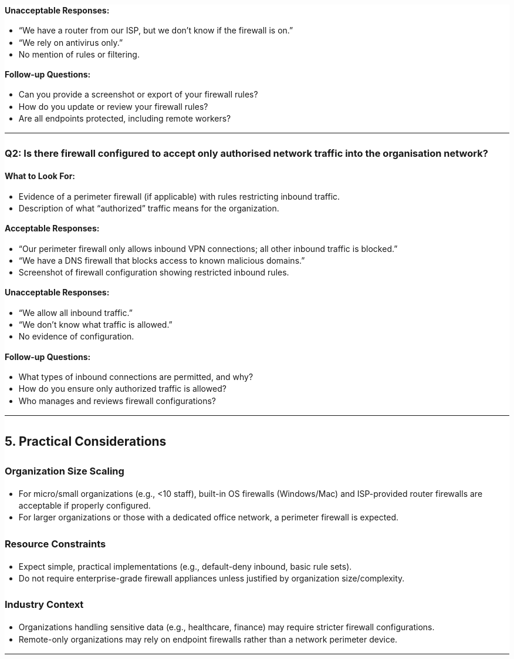 **Unacceptable Responses:**
- “We have a router from our ISP, but we don’t know if the firewall is on.”
- “We rely on antivirus only.”
- No mention of rules or filtering.

**Follow-up Questions:**
- Can you provide a screenshot or export of your firewall rules?
- How do you update or review your firewall rules?
- Are all endpoints protected, including remote workers?

---

### Q2: Is there firewall configured to accept only authorised network traffic into the organisation network?

**What to Look For:**
- Evidence of a perimeter firewall (if applicable) with rules restricting inbound traffic.
- Description of what “authorized” traffic means for the organization.

**Acceptable Responses:**
- “Our perimeter firewall only allows inbound VPN connections; all other inbound traffic is blocked.”
- “We have a DNS firewall that blocks access to known malicious domains.”
- Screenshot of firewall configuration showing restricted inbound rules.

**Unacceptable Responses:**
- “We allow all inbound traffic.”
- “We don’t know what traffic is allowed.”
- No evidence of configuration.

**Follow-up Questions:**
- What types of inbound connections are permitted, and why?
- How do you ensure only authorized traffic is allowed?
- Who manages and reviews firewall configurations?

---

## 5. Practical Considerations

### Organization Size Scaling
- For micro/small organizations (e.g., <10 staff), built-in OS firewalls (Windows/Mac) and ISP-provided router firewalls are acceptable if properly configured.
- For larger organizations or those with a dedicated office network, a perimeter firewall is expected.

### Resource Constraints
- Expect simple, practical implementations (e.g., default-deny inbound, basic rule sets).
- Do not require enterprise-grade firewall appliances unless justified by organization size/complexity.

### Industry Context
- Organizations handling sensitive data (e.g., healthcare, finance) may require stricter firewall configurations.
- Remote-only organizations may rely on endpoint firewalls rather than a network perimeter device.

---